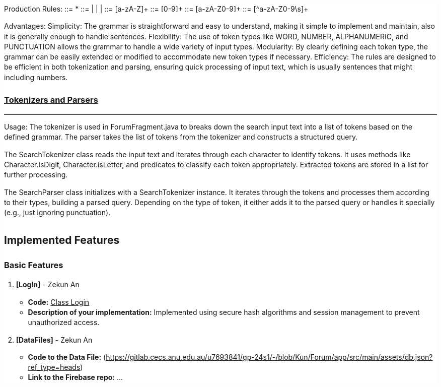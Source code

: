 Production Rules:
    <query> ::= <token>*
    <token> ::= <word> | <number> | <alphanumeric> | <punctuation>
    <word> ::= [a-zA-Z]+
    <number> ::= [0-9]+
    <alphanumeric> ::= [a-zA-Z0-9]+
    <punctuation> ::= [^a-zA-Z0-9\s]+

Advantages:
Simplicity: The grammar is straightforward and easy to understand, making it simple to implement and maintain, also it is generally enough to handle sentences.
Flexibility: The use of token types like WORD, NUMBER, ALPHANUMERIC, and PUNCTUATION allows the grammar to handle a wide variety of input types.
Modularity: By clearly defining each token type, the grammar can be easily extended or modified to accommodate new token types if necessary.
Efficiency: The rules are designed to be efficient in both tokenization and parsing, ensuring quick processing of input text, which is usually sentences that might including numbers.


### <u>Tokenizers and Parsers</u>

<hr> 
Usage: 
The tokenizer is used in ForumFragment.java to breaks down the search input text into a list of tokens based on the defined grammar.
The parser takes the list of tokens from the tokenizer and constructs a structured query.

The SearchTokenizer class reads the input text and iterates through each character to identify tokens.
It uses methods like Character.isDigit, Character.isLetter, and predicates to classify each token appropriately.
Extracted tokens are stored in a list for further processing. 

The SearchParser class initializes with a SearchTokenizer instance. 
It iterates through the tokens and processes them according to their types, building a parsed query.
Depending on the type of token, it either adds it to the parsed query or handles it specially (e.g., just ignoring punctuation).


## Implemented Features

### Basic Features
1. **[LogIn]** - Zekun An
   * **Code:** [Class Login](https://gitlab.cecs.anu.edu.au/u7693841/gp-24s1/-/blob/main/App/app/src/main/java/com/example/mackenz/Login.java?ref_type=heads)
   * **Description of your implementation:** Implemented using secure hash algorithms and session management to prevent unauthorized access.

2. **[DataFiles]** - Zekun An
   * **Code to the Data File:** (https://gitlab.cecs.anu.edu.au/u7693841/gp-24s1/-/blob/Kun/Forum/app/src/main/assets/db.json?ref_type=heads)
   * **Link to the Firebase repo:** ...

